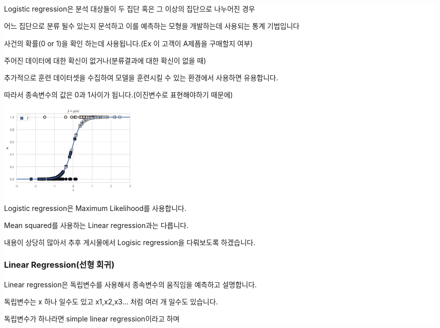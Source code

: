 Logistic regression은 분석 대상들이 두 집단 혹은 그 이상의 집단으로 나누어진 경우

어느 집단으로 분류 될수 있는지 문석하고 이를 예측하는 모형을 개발하는데 사용되는 통계 기법입니다

사건의 확률(0 or 1)을 확인 하는데 사용됩니다.(Ex 이 고객이 A제픔을 구매할지 여부)

주어진 데이터에 대한 확신이 없거나(분류결과에 대한 확신이 없을 때)

추가적으로 훈련 데이터셋을 수집하여 모델을 훈련시킬 수 있는 환경에서 사용하면 유용합니다.

따라서 종속변수의 값은 0과 1사이가 됩니다.(이진변수로 표현해야하기 때문에)

<img src="../../images/10.01 로지스틱 회귀분석_22_0.png" alt="6.1 로지스틱 회귀분석 — 데이터 사이언스 스쿨" style="zoom: 25%;" />

Logistic regression은 Maximum Likelihood를 사용합니다.

Mean squared를 사용하는 Linear regression과는 다릅니다.

내용이 상당히 많아서 추후 게시물에서 Logisic regression을 다뤄보도록 하겠습니다.

### Linear Regression(선형 회귀)

Linear regression은 독립변수를 사용해서 종속변수의 움직임을 예측하고 설명합니다.

독립변수는 x 하나 일수도 있고 x1,x2,x3... 처럼 여러 개 일수도 있습니다.

독립변수가 하나라면 simple linear regression이라고 하며 
